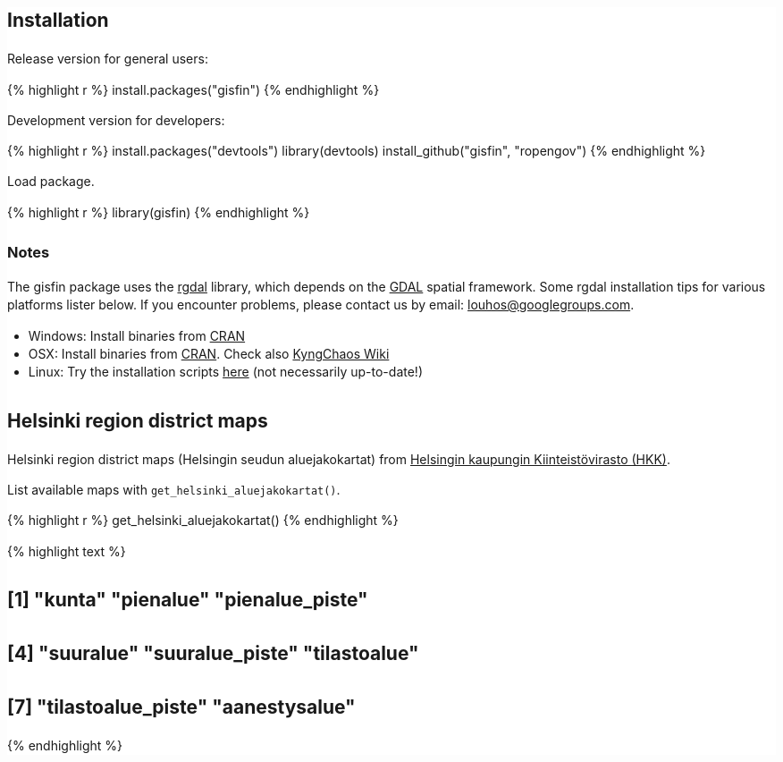 
## Installation

Release version for general users:


{% highlight r %}
install.packages("gisfin")
{% endhighlight %}

Development version for developers:


{% highlight r %}
install.packages("devtools")
library(devtools)
install_github("gisfin", "ropengov")
{% endhighlight %}

Load package.


{% highlight r %}
library(gisfin)
{% endhighlight %}

### Notes

The gisfin package uses the [rgdal](http://cran.r-project.org/web/packages/rgdal/index.html) library, which depends on the [GDAL](http://www.gdal.org/) spatial framework. Some rgdal installation tips for various platforms lister below. If you encounter problems, please contact us by email: louhos@googlegroups.com.
* Windows: Install binaries from [CRAN](http://cran.r-project.org/web/packages/rgdal/index.html)
* OSX: Install binaries from [CRAN](http://cran.r-project.org/web/packages/rgdal/index.html). Check also [KyngChaos Wiki](http://www.kyngchaos.com/software/frameworks) 
* Linux: Try the installation scripts [here](https://github.com/louhos/takomo/tree/master/installation/) (not necessarily up-to-date!)

## <a name="aluejakokartat"></a>Helsinki region district maps

Helsinki region district maps (Helsingin seudun aluejakokartat) from [Helsingin kaupungin Kiinteistövirasto (HKK)](http://ptp.hel.fi/avoindata/).

List available maps with `get_helsinki_aluejakokartat()`.


{% highlight r %}
get_helsinki_aluejakokartat()
{% endhighlight %}



{% highlight text %}
## [1] "kunta"             "pienalue"          "pienalue_piste"   
## [4] "suuralue"          "suuralue_piste"    "tilastoalue"      
## [7] "tilastoalue_piste" "aanestysalue"
{% endhighlight %}
